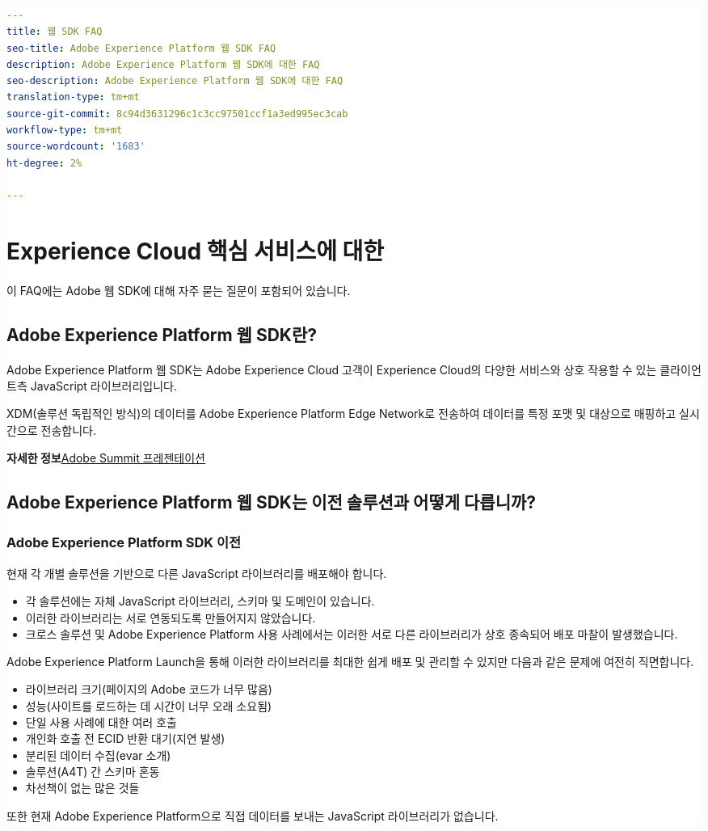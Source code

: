 ```yaml
---
title: 웹 SDK FAQ
seo-title: Adobe Experience Platform 웹 SDK FAQ
description: Adobe Experience Platform 웹 SDK에 대한 FAQ
seo-description: Adobe Experience Platform 웹 SDK에 대한 FAQ
translation-type: tm+mt
source-git-commit: 8c94d3631296c1c3cc97501ccf1a3ed995ec3cab
workflow-type: tm+mt
source-wordcount: '1683'
ht-degree: 2%

---
```



# Experience Cloud 핵심 서비스에 대한

이 FAQ에는 Adobe 웹 SDK에 대해 자주 묻는 질문이 포함되어 있습니다.

## Adobe Experience Platform 웹 SDK란?

Adobe Experience Platform 웹 SDK는 Adobe Experience Cloud 고객이 Experience Cloud의 다양한 서비스와 상호 작용할 수 있는 클라이언트측 JavaScript 라이브러리입니다.

XDM(솔루션 독립적인 방식)의 데이터를 Adobe Experience Platform Edge Network로 전송하여 데이터를 특정 포맷 및 대상으로 매핑하고 실시간으로 전송합니다.

**자세한 정보**[Adobe Summit 프레젠테이션](https://www.adobe.com/summit/2020/with-alloy-js-never-tag-for-an-evar-or-mbox-again.html)

## Adobe Experience Platform 웹 SDK는 이전 솔루션과 어떻게 다릅니까?

### Adobe Experience Platform SDK 이전

현재 각 개별 솔루션을 기반으로 다른 JavaScript 라이브러리를 배포해야 합니다.

* 각 솔루션에는 자체 JavaScript 라이브러리, 스키마 및 도메인이 있습니다.
* 이러한 라이브러리는 서로 연동되도록 만들어지지 않았습니다.
* 크로스 솔루션 및 Adobe Experience Platform 사용 사례에서는 이러한 서로 다른 라이브러리가 상호 종속되어 배포 마찰이 발생했습니다.

Adobe Experience Platform Launch을 통해 이러한 라이브러리를 최대한 쉽게 배포 및 관리할 수 있지만 다음과 같은 문제에 여전히 직면합니다.

* 라이브러리 크기(페이지의 Adobe 코드가 너무 많음)
* 성능(사이트를 로드하는 데 시간이 너무 오래 소요됨)
* 단일 사용 사례에 대한 여러 호출
* 개인화 호출 전 ECID 반환 대기(지연 발생)
* 분리된 데이터 수집(evar 소개)
* 솔루션(A4T) 간 스키마 혼동
* 차선책이 없는 많은 것들

또한 현재 Adobe Experience Platform으로 직접 데이터를 보내는 JavaScript 라이브러리가 없습니다.
